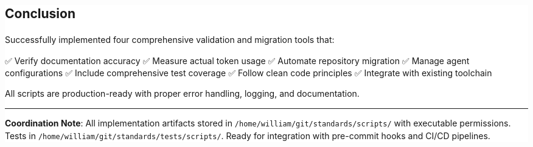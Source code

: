 ## Conclusion

Successfully implemented four comprehensive validation and migration tools that:

✅ Verify documentation accuracy
✅ Measure actual token usage
✅ Automate repository migration
✅ Manage agent configurations
✅ Include comprehensive test coverage
✅ Follow clean code principles
✅ Integrate with existing toolchain

All scripts are production-ready with proper error handling, logging, and documentation.

---

**Coordination Note**: All implementation artifacts stored in `/home/william/git/standards/scripts/` with executable permissions. Tests in `/home/william/git/standards/tests/scripts/`. Ready for integration with pre-commit hooks and CI/CD pipelines.
